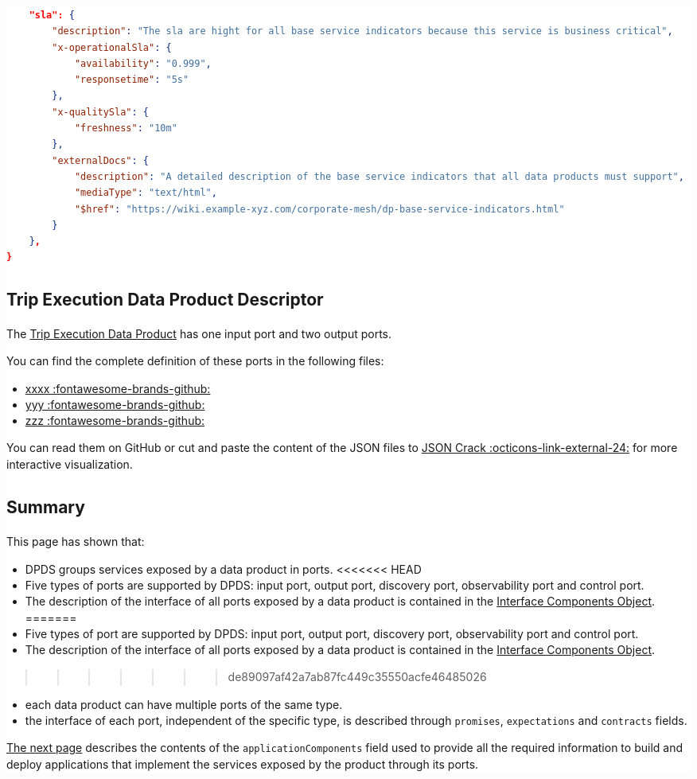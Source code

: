 ```json
    "sla": {
		"description": "The sla are hight for all base service indicators because this service is business critical",
        "x-operationalSla": {
            "availability": "0.999",
            "responsetime": "5s"
        },
        "x-qualitySla": {
            "freshness": "10m"
        },
		"externalDocs": {
			"description": "A detailed description of the base service indicators that all data products must support",
			"mediaType": "text/html",
			"$href": "https://wiki.example-xyz.com/corporate-mesh/dp-base-service-indicators.html"
		}
	},
}
```

## Trip Execution Data Product Descriptor
The [Trip Execution Data Product](./example.md) has one input port and two output ports.

You can find the complete definition of these ports in the following files:

- <a href="" target="_blank">xxxx :fontawesome-brands-github:</a>
- <a href="" target="_blank">yyy :fontawesome-brands-github:</a>
- <a href="" target="_blank">zzz :fontawesome-brands-github:</a>

You can read them on GitHub or cut and paste the content of the JSON files to <a href="https://jsoncrack.com/editor" target="_blank">JSON Crack :octicons-link-external-24:</a> for more interactive visualization.

## Summary
This page has shown that:

- DPDS groups services exposed by a data product in ports. 
<<<<<<< HEAD
- Five types of ports are supported by DPDS: input port, output port, discovery port, observability port and control port.
- The description of the interface of all ports exposed by a data product is contained in the [Interface Components Object](../references/specifications/last.md#interfaceComponentsObject).
=======
- Five types of port are supported by DPDS: input port, output port, discovery port, observability port and control port.
- The description of the interface of all ports exposed by a data product is contained in the [Interface Components Object](../resources/specifications/last.md#interfaceComponentsObject).
>>>>>>> de89097af42a7ab87fc449c35550acfe46485026
- each data product can have multiple ports of the same type.
- the interface of each port, independent of the specific type, is described through `promises`, `expectations` and `contracts` fields.

[The next page](./application.md) describes the contents of the `applicationComponents` field used to provide all the required information to build and deploy applications that implement the services exposed by the product through its ports.

